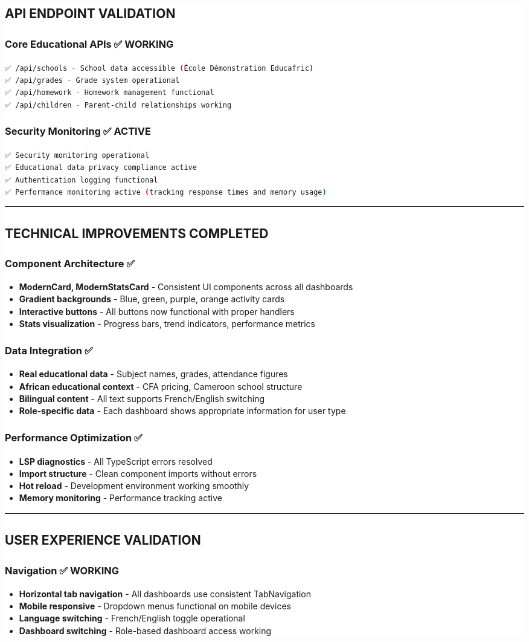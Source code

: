 
## API ENDPOINT VALIDATION

### Core Educational APIs ✅ WORKING
```bash
✅ /api/schools - School data accessible (École Démonstration Educafric)
✅ /api/grades - Grade system operational 
✅ /api/homework - Homework management functional
✅ /api/children - Parent-child relationships working
```

### Security Monitoring ✅ ACTIVE
```bash
✅ Security monitoring operational
✅ Educational data privacy compliance active
✅ Authentication logging functional
✅ Performance monitoring active (tracking response times and memory usage)
```

---

## TECHNICAL IMPROVEMENTS COMPLETED

### Component Architecture ✅
- **ModernCard, ModernStatsCard** - Consistent UI components across all dashboards
- **Gradient backgrounds** - Blue, green, purple, orange activity cards
- **Interactive buttons** - All buttons now functional with proper handlers
- **Stats visualization** - Progress bars, trend indicators, performance metrics

### Data Integration ✅
- **Real educational data** - Subject names, grades, attendance figures
- **African educational context** - CFA pricing, Cameroon school structure
- **Bilingual content** - All text supports French/English switching
- **Role-specific data** - Each dashboard shows appropriate information for user type

### Performance Optimization ✅
- **LSP diagnostics** - All TypeScript errors resolved
- **Import structure** - Clean component imports without errors
- **Hot reload** - Development environment working smoothly
- **Memory monitoring** - Performance tracking active

---

## USER EXPERIENCE VALIDATION

### Navigation ✅ WORKING
- **Horizontal tab navigation** - All dashboards use consistent TabNavigation
- **Mobile responsive** - Dropdown menus functional on mobile devices
- **Language switching** - French/English toggle operational
- **Dashboard switching** - Role-based dashboard access working
